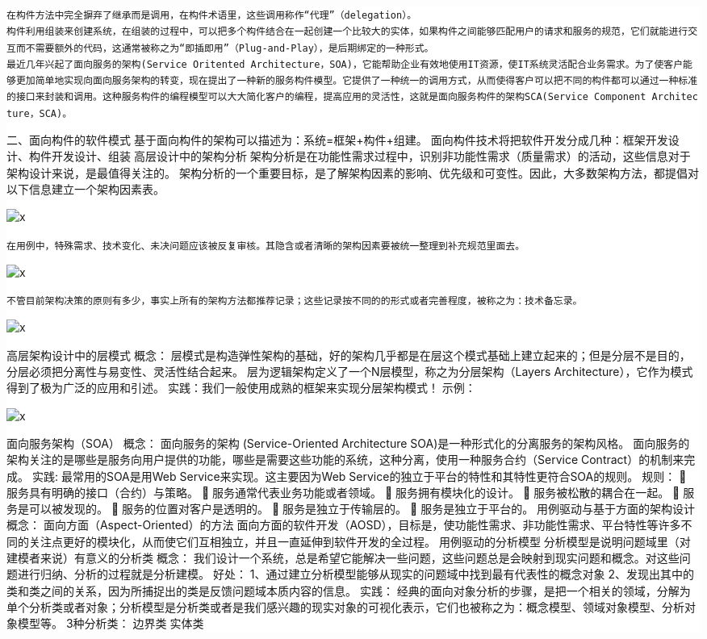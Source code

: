 	在构件方法中完全摒弃了继承而是调用，在构件术语里，这些调用称作“代理”（delegation）。
	构件利用组装来创建系统，在组装的过程中，可以把多个构件结合在一起创建一个比较大的实体，如果构件之间能够匹配用户的请求和服务的规范，它们就能进行交互而不需要额外的代码，这通常被称之为“即插即用”（Plug-and-Play），是后期绑定的一种形式。
	最近几年兴起了面向服务的架构(Service Oritented Architecture，SOA)，它能帮助企业有效地使用IT资源，使IT系统灵活配合业务需求。为了使客户能够更加简单地实现向面向服务架构的转变，现在提出了一种新的服务构件模型。它提供了一种统一的调用方式，从而使得客户可以把不同的构件都可以通过一种标准的接口来封装和调用。这种服务构件的编程模型可以大大简化客户的编程，提高应用的灵活性，这就是面向服务构件的架构SCA(Service Component Architecture，SCA)。
二、面向构件的软件模式
	基于面向构件的架构可以描述为：系统=框架+构件+组建。
	面向构件技术将把软件开发分成几种：框架开发设计、构件开发设计、组装
高层设计中的架构分析
	架构分析是在功能性需求过程中，识别非功能性需求（质量需求）的活动，这些信息对于架构设计来说，是最值得关注的。
	架构分析的一个重要目标，是了解架构因素的影响、优先级和可变性。因此，大多数架构方法，都提倡对以下信息建立一个架构因素表。

![x](D:/Owf/IT/Resource/70.png)


	在用例中，特殊需求、技术变化、未决问题应该被反复审核。其隐含或者清晰的架构因素要被统一整理到补充规范里面去。

![x](D:/Owf/IT/Resource/71.png)


	不管目前架构决策的原则有多少，事实上所有的架构方法都推荐记录；这些记录按不同的的形式或者完善程度，被称之为：技术备忘录。

![x](D:/Owf/IT/Resource/72.png)


高层架构设计中的层模式
    概念：
	层模式是构造弹性架构的基础，好的架构几乎都是在层这个模式基础上建立起来的；但是分层不是目的，分层必须把分离性与易变性、灵活性结合起来。
	层为逻辑架构定义了一个N层模型，称之为分层架构（Layers Architecture），它作为模式得到了极为广泛的应用和引述。
	实践：我们一般使用成熟的框架来实现分层架构模式！
	示例：

![x](D:/Owf/IT/Resource/73.png)


面向服务架构（SOA）
	概念：
	面向服务的架构 (Service-Oriented Architecture SOA)是一种形式化的分离服务的架构风格。
	面向服务的架构关注的是哪些是服务向用户提供的功能，哪些是需要这些功能的系统，这种分离，使用一种服务合约（Service Contract）的机制来完成。
	实践:
	最常用的SOA是用Web Service来实现。这主要因为Web Service的独立于平台的特性和其特性更符合SOA的规则。
	规则：
	服务具有明确的接口（合约）与策略。
	服务通常代表业务功能或者领域。
	服务拥有模块化的设计。
	服务被松散的耦合在一起。
	服务是可以被发现的。
	服务的位置对客户是透明的。
	服务是独立于传输层的。
	服务是独立于平台的。
用例驱动与基于方面的架构设计
	概念：
	面向方面（Aspect-Oriented）的方法
	面向方面的软件开发（AOSD），目标是，使功能性需求、非功能性需求、平台特性等许多不同的关注点更好的模块化，从而使它们互相独立，并且一直延伸到软件开发的全过程。
用例驱动的分析模型
	分析模型是说明问题域里（对建模者来说）有意义的分析类
	概念：
	我们设计一个系统，总是希望它能解决一些问题，这些问题总是会映射到现实问题和概念。对这些问题进行归纳、分析的过程就是分析建模。
	好处：
	1、通过建立分析模型能够从现实的问题域中找到最有代表性的概念对象
	2、发现出其中的类和类之间的关系，因为所捕捉出的类是反馈问题域本质内容的信息。
	实践：
	经典的面向对象分析的步骤，是把一个相关的领域，分解为单个分析类或者对象；分析模型是分析类或者是我们感兴趣的现实对象的可视化表示，它们也被称之为：概念模型、领域对象模型、分析对象模型等。
	3种分析类：
	边界类
	实体类